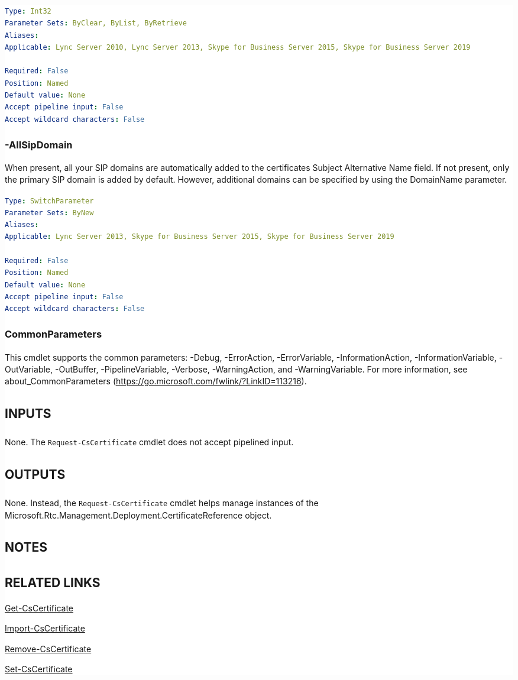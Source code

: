 ```yaml
Type: Int32
Parameter Sets: ByClear, ByList, ByRetrieve
Aliases: 
Applicable: Lync Server 2010, Lync Server 2013, Skype for Business Server 2015, Skype for Business Server 2019

Required: False
Position: Named
Default value: None
Accept pipeline input: False
Accept wildcard characters: False
```

### -AllSipDomain
When present, all your SIP domains are automatically added to the certificates Subject Alternative Name field.
If not present, only the primary SIP domain is added by default.
However, additional domains can be specified by using the DomainName parameter.

```yaml
Type: SwitchParameter
Parameter Sets: ByNew
Aliases: 
Applicable: Lync Server 2013, Skype for Business Server 2015, Skype for Business Server 2019

Required: False
Position: Named
Default value: None
Accept pipeline input: False
Accept wildcard characters: False
```

### CommonParameters
This cmdlet supports the common parameters: -Debug, -ErrorAction, -ErrorVariable, -InformationAction, -InformationVariable, -OutVariable, -OutBuffer, -PipelineVariable, -Verbose, -WarningAction, and -WarningVariable. For more information, see about_CommonParameters (https://go.microsoft.com/fwlink/?LinkID=113216).

## INPUTS

###  
None.
The `Request-CsCertificate` cmdlet does not accept pipelined input.

## OUTPUTS

###  
None.
Instead, the `Request-CsCertificate` cmdlet helps manage instances of the Microsoft.Rtc.Management.Deployment.CertificateReference object.

## NOTES

## RELATED LINKS

[Get-CsCertificate](Get-CsCertificate.md)

[Import-CsCertificate](Import-CsCertificate.md)

[Remove-CsCertificate](Remove-CsCertificate.md)

[Set-CsCertificate](Set-CsCertificate.md)
